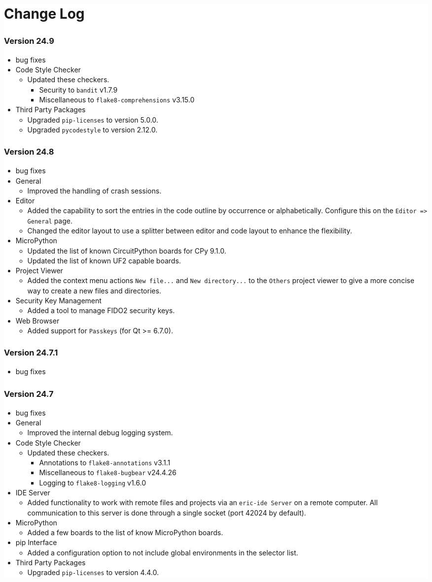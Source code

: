 # Change Log

### Version 24.9
- bug fixes
- Code Style Checker
    - Updated these checkers.
        - Security to `bandit` v1.7.9
        - Miscellaneous to `flake8-comprehensions` v3.15.0
- Third Party Packages
    - Upgraded `pip-licenses` to version 5.0.0.
    - Upgraded `pycodestyle` to version 2.12.0.

### Version 24.8
- bug fixes
- General
    - Improved the handling of crash sessions.
- Editor
    - Added the capability to sort the entries in the code outline by occurrence
      or alphabetically. Configure this on the `Editor => General` page.
    - Changed the editor layout to use a splitter between editor and code layout
      to enhance the flexibility.
- MicroPython
    - Updated the list of known CircuitPython boards for CPy 9.1.0.
    - Updated the list of known UF2 capable boards.
- Project Viewer
    - Added the context menu actions `New file...` and `New directory...` to the
      `Others` project viewer to give a more concise way to create a new files
      and directories.
- Security Key Management
    - Added a tool to manage FIDO2 security keys.
- Web Browser
    - Added support for `Passkeys` (for Qt >= 6.7.0).

### Version 24.7.1
- bug fixes

### Version 24.7
- bug fixes
- General
    - Improved the internal debug logging system.
- Code Style Checker
    - Updated these checkers.
        - Annotations to `flake8-annotations` v3.1.1
        - Miscellaneous to `flake8-bugbear` v24.4.26
        - Logging to `flake8-logging` v1.6.0
- IDE Server
    - Added functionality to work with remote files and projects via
      an `eric-ide Server` on a remote computer. All communication to
      this server is done through a single socket (port 42024 by default).
- MicroPython
    - Added a few boards to the list of know MicroPython boards.
- pip Interface
    - Added a configuration option to not include global environments in
      the selector list.
- Third Party Packages
    - Upgraded `pip-licenses` to version 4.4.0.
